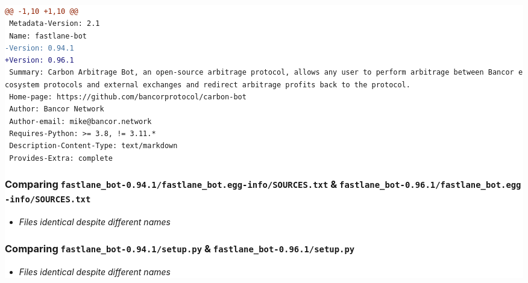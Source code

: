 ```diff
@@ -1,10 +1,10 @@
 Metadata-Version: 2.1
 Name: fastlane-bot
-Version: 0.94.1
+Version: 0.96.1
 Summary: Carbon Arbitrage Bot, an open-source arbitrage protocol, allows any user to perform arbitrage between Bancor ecosystem protocols and external exchanges and redirect arbitrage profits back to the protocol.
 Home-page: https://github.com/bancorprotocol/carbon-bot
 Author: Bancor Network
 Author-email: mike@bancor.network
 Requires-Python: >= 3.8, != 3.11.*
 Description-Content-Type: text/markdown
 Provides-Extra: complete
```

### Comparing `fastlane_bot-0.94.1/fastlane_bot.egg-info/SOURCES.txt` & `fastlane_bot-0.96.1/fastlane_bot.egg-info/SOURCES.txt`

 * *Files identical despite different names*

### Comparing `fastlane_bot-0.94.1/setup.py` & `fastlane_bot-0.96.1/setup.py`

 * *Files identical despite different names*

